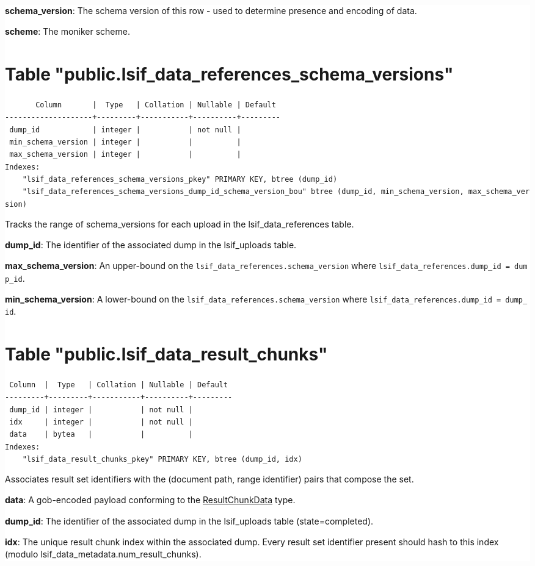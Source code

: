 **schema_version**: The schema version of this row - used to determine presence and encoding of data.

**scheme**: The moniker scheme.

# Table "public.lsif_data_references_schema_versions"
```
       Column       |  Type   | Collation | Nullable | Default 
--------------------+---------+-----------+----------+---------
 dump_id            | integer |           | not null | 
 min_schema_version | integer |           |          | 
 max_schema_version | integer |           |          | 
Indexes:
    "lsif_data_references_schema_versions_pkey" PRIMARY KEY, btree (dump_id)
    "lsif_data_references_schema_versions_dump_id_schema_version_bou" btree (dump_id, min_schema_version, max_schema_version)

```

Tracks the range of schema_versions for each upload in the lsif_data_references table.

**dump_id**: The identifier of the associated dump in the lsif_uploads table.

**max_schema_version**: An upper-bound on the `lsif_data_references.schema_version` where `lsif_data_references.dump_id = dump_id`.

**min_schema_version**: A lower-bound on the `lsif_data_references.schema_version` where `lsif_data_references.dump_id = dump_id`.

# Table "public.lsif_data_result_chunks"
```
 Column  |  Type   | Collation | Nullable | Default 
---------+---------+-----------+----------+---------
 dump_id | integer |           | not null | 
 idx     | integer |           | not null | 
 data    | bytea   |           |          | 
Indexes:
    "lsif_data_result_chunks_pkey" PRIMARY KEY, btree (dump_id, idx)

```

Associates result set identifiers with the (document path, range identifier) pairs that compose the set.

**data**: A gob-encoded payload conforming to the [ResultChunkData](https://sourcegraph.com/github.com/sourcegraph/sourcegraph@3.26/-/blob/enterprise/lib/codeintel/semantic/types.go#L76:6) type.

**dump_id**: The identifier of the associated dump in the lsif_uploads table (state=completed).

**idx**: The unique result chunk index within the associated dump. Every result set identifier present should hash to this index (modulo lsif_data_metadata.num_result_chunks).
